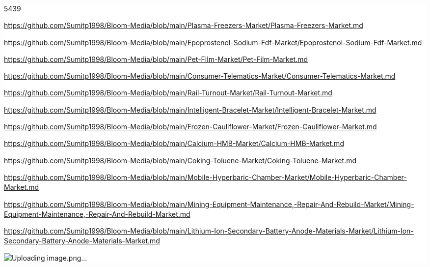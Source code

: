5439</p><p><a href="https://github.com/Sumitp1998/Bloom-Media/blob/main/Plasma-Freezers-Market/Plasma-Freezers-Market.md">https://github.com/Sumitp1998/Bloom-Media/blob/main/Plasma-Freezers-Market/Plasma-Freezers-Market.md</a></p><p><a href="https://github.com/Sumitp1998/Bloom-Media/blob/main/Epoprostenol-Sodium-Fdf-Market/Epoprostenol-Sodium-Fdf-Market.md">https://github.com/Sumitp1998/Bloom-Media/blob/main/Epoprostenol-Sodium-Fdf-Market/Epoprostenol-Sodium-Fdf-Market.md</a></p><p><a href="https://github.com/Sumitp1998/Bloom-Media/blob/main/Pet-Film-Market/Pet-Film-Market.md">https://github.com/Sumitp1998/Bloom-Media/blob/main/Pet-Film-Market/Pet-Film-Market.md</a></p><p><a href="https://github.com/Sumitp1998/Bloom-Media/blob/main/Consumer-Telematics-Market/Consumer-Telematics-Market.md">https://github.com/Sumitp1998/Bloom-Media/blob/main/Consumer-Telematics-Market/Consumer-Telematics-Market.md</a></p><p><a href="https://github.com/Sumitp1998/Bloom-Media/blob/main/Rail-Turnout-Market/Rail-Turnout-Market.md">https://github.com/Sumitp1998/Bloom-Media/blob/main/Rail-Turnout-Market/Rail-Turnout-Market.md</a></p><p><a href="https://github.com/Sumitp1998/Bloom-Media/blob/main/Intelligent-Bracelet-Market/Intelligent-Bracelet-Market.md">https://github.com/Sumitp1998/Bloom-Media/blob/main/Intelligent-Bracelet-Market/Intelligent-Bracelet-Market.md</a></p><p><a href="https://github.com/Sumitp1998/Bloom-Media/blob/main/Frozen-Cauliflower-Market/Frozen-Cauliflower-Market.md">https://github.com/Sumitp1998/Bloom-Media/blob/main/Frozen-Cauliflower-Market/Frozen-Cauliflower-Market.md</a></p><p><a href="https://github.com/Sumitp1998/Bloom-Media/blob/main/Calcium-HMB-Market/Calcium-HMB-Market.md">https://github.com/Sumitp1998/Bloom-Media/blob/main/Calcium-HMB-Market/Calcium-HMB-Market.md</a></p><p><a href="https://github.com/Sumitp1998/Bloom-Media/blob/main/Coking-Toluene-Market/Coking-Toluene-Market.md">https://github.com/Sumitp1998/Bloom-Media/blob/main/Coking-Toluene-Market/Coking-Toluene-Market.md</a></p><p><a href="https://github.com/Sumitp1998/Bloom-Media/blob/main/Mobile-Hyperbaric-Chamber-Market/Mobile-Hyperbaric-Chamber-Market.md">https://github.com/Sumitp1998/Bloom-Media/blob/main/Mobile-Hyperbaric-Chamber-Market/Mobile-Hyperbaric-Chamber-Market.md</a></p><p><a href="https://github.com/Sumitp1998/Bloom-Media/blob/main/Mining-Equipment-Maintenance,-Repair-And-Rebuild-Market/Mining-Equipment-Maintenance,-Repair-And-Rebuild-Market.md">https://github.com/Sumitp1998/Bloom-Media/blob/main/Mining-Equipment-Maintenance,-Repair-And-Rebuild-Market/Mining-Equipment-Maintenance,-Repair-And-Rebuild-Market.md</a></p><p><a href="https://github.com/Sumitp1998/Bloom-Media/blob/main/Lithium-Ion-Secondary-Battery-Anode-Materials-Market/Lithium-Ion-Secondary-Battery-Anode-Materials-Market.md">https://github.com/Sumitp1998/Bloom-Media/blob/main/Lithium-Ion-Secondary-Battery-Anode-Materials-Market/Lithium-Ion-Secondary-Battery-Anode-Materials-Market.md</a></p>
![Uploading image.png…]()
